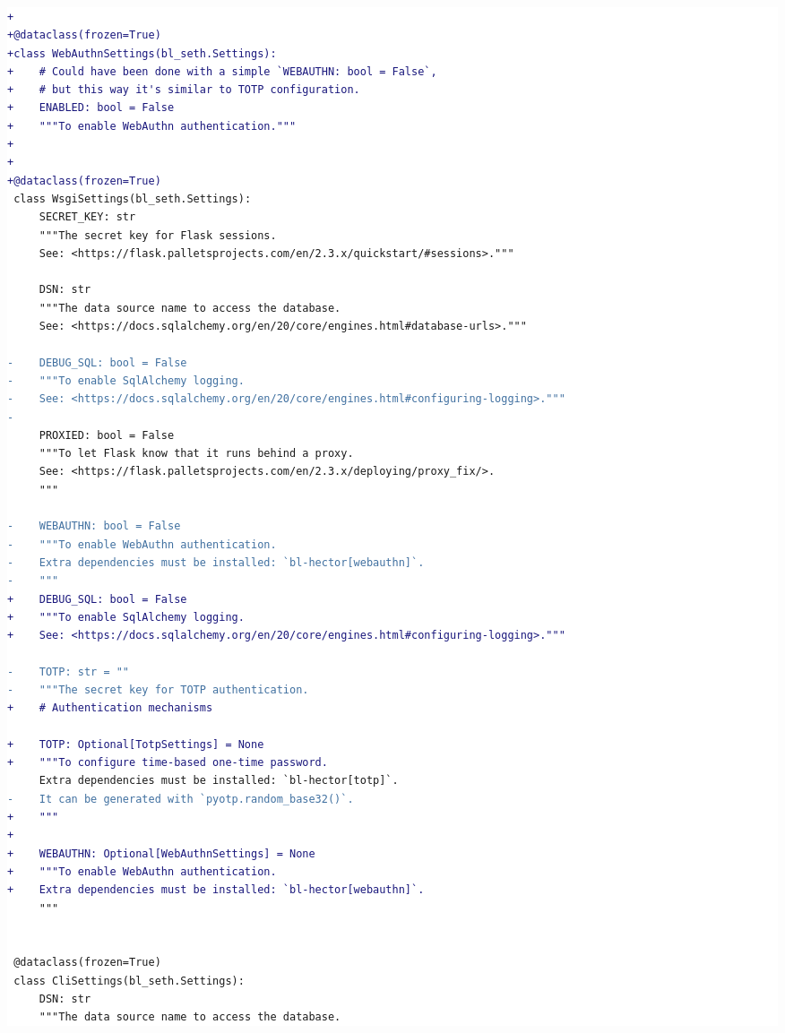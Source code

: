 ```diff
+
+@dataclass(frozen=True)
+class WebAuthnSettings(bl_seth.Settings):
+    # Could have been done with a simple `WEBAUTHN: bool = False`,
+    # but this way it's similar to TOTP configuration.
+    ENABLED: bool = False
+    """To enable WebAuthn authentication."""
+
+
+@dataclass(frozen=True)
 class WsgiSettings(bl_seth.Settings):
     SECRET_KEY: str
     """The secret key for Flask sessions.
     See: <https://flask.palletsprojects.com/en/2.3.x/quickstart/#sessions>."""
 
     DSN: str
     """The data source name to access the database.
     See: <https://docs.sqlalchemy.org/en/20/core/engines.html#database-urls>."""
 
-    DEBUG_SQL: bool = False
-    """To enable SqlAlchemy logging.
-    See: <https://docs.sqlalchemy.org/en/20/core/engines.html#configuring-logging>."""
-
     PROXIED: bool = False
     """To let Flask know that it runs behind a proxy.
     See: <https://flask.palletsprojects.com/en/2.3.x/deploying/proxy_fix/>.
     """
 
-    WEBAUTHN: bool = False
-    """To enable WebAuthn authentication.
-    Extra dependencies must be installed: `bl-hector[webauthn]`.
-    """
+    DEBUG_SQL: bool = False
+    """To enable SqlAlchemy logging.
+    See: <https://docs.sqlalchemy.org/en/20/core/engines.html#configuring-logging>."""
 
-    TOTP: str = ""
-    """The secret key for TOTP authentication.
+    # Authentication mechanisms
 
+    TOTP: Optional[TotpSettings] = None
+    """To configure time-based one-time password.
     Extra dependencies must be installed: `bl-hector[totp]`.
-    It can be generated with `pyotp.random_base32()`.
+    """
+
+    WEBAUTHN: Optional[WebAuthnSettings] = None
+    """To enable WebAuthn authentication.
+    Extra dependencies must be installed: `bl-hector[webauthn]`.
     """
 
 
 @dataclass(frozen=True)
 class CliSettings(bl_seth.Settings):
     DSN: str
     """The data source name to access the database.
```
